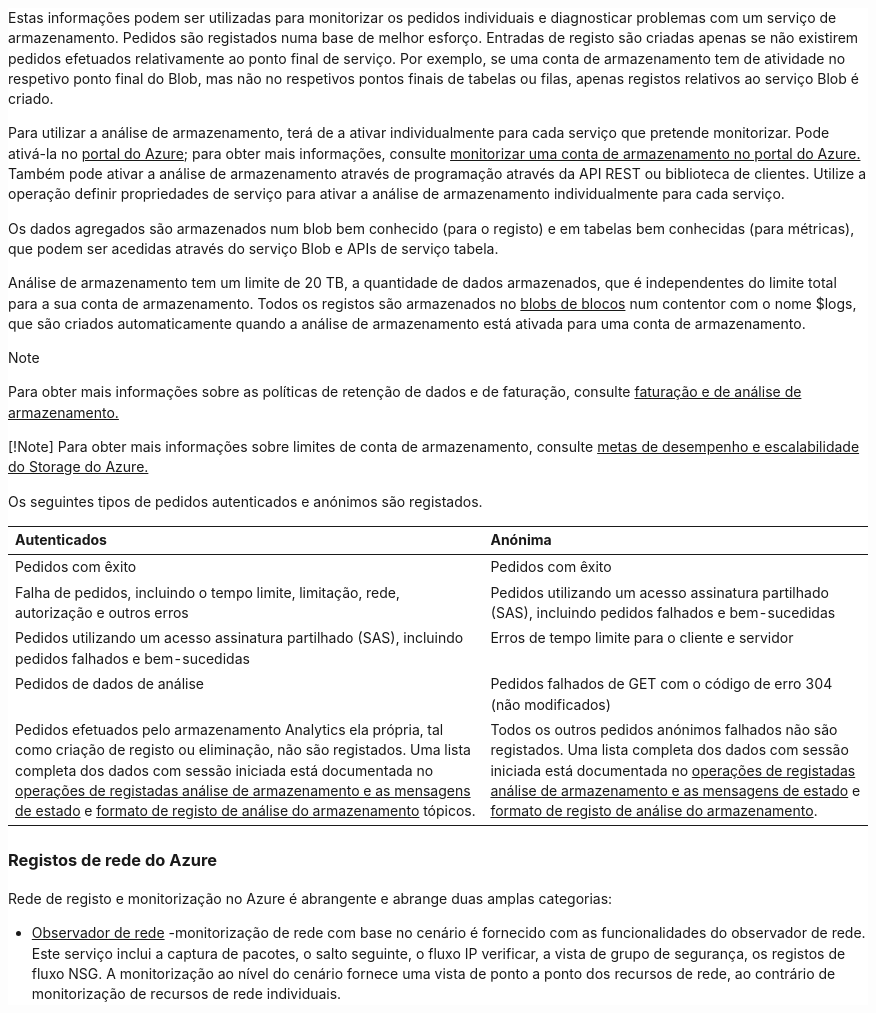 Estas informações podem ser utilizadas para monitorizar os pedidos individuais e diagnosticar problemas com um serviço de armazenamento. Pedidos são registados numa base de melhor esforço. Entradas de registo são criadas apenas se não existirem pedidos efetuados relativamente ao ponto final de serviço. Por exemplo, se uma conta de armazenamento tem de atividade no respetivo ponto final do Blob, mas não no respetivos pontos finais de tabelas ou filas, apenas registos relativos ao serviço Blob é criado.

Para utilizar a análise de armazenamento, terá de a ativar individualmente para cada serviço que pretende monitorizar. Pode ativá-la no [portal do Azure](https://portal.azure.com/); para obter mais informações, consulte [monitorizar uma conta de armazenamento no portal do Azure.](https://docs.microsoft.com/azure/storage/storage-monitor-storage-account) Também pode ativar a análise de armazenamento através de programação através da API REST ou biblioteca de clientes. Utilize a operação definir propriedades de serviço para ativar a análise de armazenamento individualmente para cada serviço.

Os dados agregados são armazenados num blob bem conhecido (para o registo) e em tabelas bem conhecidas (para métricas), que podem ser acedidas através do serviço Blob e APIs de serviço tabela.

Análise de armazenamento tem um limite de 20 TB, a quantidade de dados armazenados, que é independentes do limite total para a sua conta de armazenamento. Todos os registos são armazenados no [blobs de blocos](https://docs.microsoft.com/azure/storage/storage-analytics) num contentor com o nome $logs, que são criados automaticamente quando a análise de armazenamento está ativada para uma conta de armazenamento.

> [!Note]
> Para obter mais informações sobre as políticas de retenção de dados e de faturação, consulte [faturação e de análise de armazenamento.](https://docs.microsoft.com/rest/api/storageservices/fileservices/storage-analytics-and-billing)
>
> [!Note]
> Para obter mais informações sobre limites de conta de armazenamento, consulte [metas de desempenho e escalabilidade do Storage do Azure.](https://docs.microsoft.com/azure/storage/storage-scalability-targets)

Os seguintes tipos de pedidos autenticados e anónimos são registados.



| Autenticados  | Anónima|
| :------------- | :-------------|
| Pedidos com êxito | Pedidos com êxito |
|Falha de pedidos, incluindo o tempo limite, limitação, rede, autorização e outros erros | Pedidos utilizando um acesso assinatura partilhado (SAS), incluindo pedidos falhados e bem-sucedidas |
| Pedidos utilizando um acesso assinatura partilhado (SAS), incluindo pedidos falhados e bem-sucedidas |Erros de tempo limite para o cliente e servidor |
|   Pedidos de dados de análise |    Pedidos falhados de GET com o código de erro 304 (não modificados) |
| Pedidos efetuados pelo armazenamento Analytics ela própria, tal como criação de registo ou eliminação, não são registados. Uma lista completa dos dados com sessão iniciada está documentada no [operações de registadas análise de armazenamento e as mensagens de estado](https://docs.microsoft.com/rest/api/storageservices/fileservices/storage-analytics-logged-operations-and-status-messages) e [formato de registo de análise do armazenamento](https://docs.microsoft.com/rest/api/storageservices/fileservices/storage-analytics-log-format) tópicos. | Todos os outros pedidos anónimos falhados não são registados. Uma lista completa dos dados com sessão iniciada está documentada no [operações de registadas análise de armazenamento e as mensagens de estado](https://docs.microsoft.com/rest/api/storageservices/fileservices/storage-analytics-logged-operations-and-status-messages) e [formato de registo de análise do armazenamento](https://docs.microsoft.com/rest/api/storageservices/fileservices/storage-analytics-log-format). |

### <a name="azure-networking-logs"></a>Registos de rede do Azure
Rede de registo e monitorização no Azure é abrangente e abrange duas amplas categorias:

-   [Observador de rede](https://docs.microsoft.com/azure/network-watcher/network-watcher-monitoring-overview#network-watcher) -monitorização de rede com base no cenário é fornecido com as funcionalidades do observador de rede. Este serviço inclui a captura de pacotes, o salto seguinte, o fluxo IP verificar, a vista de grupo de segurança, os registos de fluxo NSG. A monitorização ao nível do cenário fornece uma vista de ponto a ponto dos recursos de rede, ao contrário de monitorização de recursos de rede individuais.
